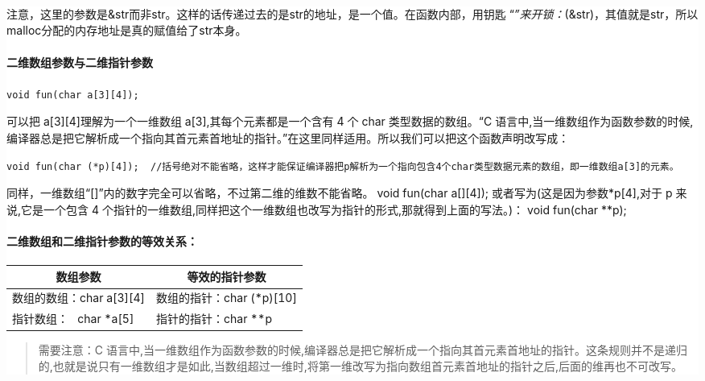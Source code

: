 注意，这里的参数是&str而非str。这样的话传递过去的是str的地址，是一个值。在函数内部，用钥匙 “*”来开锁：*(&str)，其值就是str，所以malloc分配的内存地址是真的赋值给了str本身。


#### 二维数组参数与二维指针参数

```
void fun(char a[3][4]); 
```
可以把 a[3][4]理解为一个一维数组 a[3],其每个元素都是一个含有 4 个 char 类型数据的数组。“C 语言中,当一维数组作为函数参数的时候,编译器总是把它解析成一个指向其首元素首地址的指针。”在这里同样适用。所以我们可以把这个函数声明改写成：

    void fun(char (*p)[4]);  //括号绝对不能省略，这样才能保证编译器把p解析为一个指向包含4个char类型数据元素的数组，即一维数组a[3]的元素。

同样，一维数组“[]”内的数字完全可以省略，不过第二维的维数不能省略。
    void fun(char a[][4]);
或者写为(这是因为参数\*p[4],对于 p 来说,它是一个包含 4 个指针的一维数组,同样把这个一维数组也改写为指针的形式,那就得到上面的写法。)：
    void fun(char **p);

#### 二维数组和二维指针参数的等效关系：

| 数组参数 | 等效的指针参数 |
| --- | --- |
| 数组的数组：char a[3][4] | 数组的指针：char (*p)[10] |
| 指针数组：   char *a[5] | 指针的指针：char **p |

> 需要注意：C 语言中,当一维数组作为函数参数的时候,编译器总是把它解析成一个指向其首元素首地址的指针。这条规则并不是递归的,也就是说只有一维数组才是如此,当数组超过一维时,将第一维改写为指向数组首元素首地址的指针之后,后面的维再也不可改写。 




























































